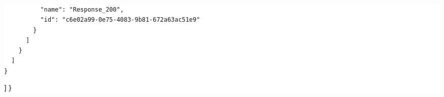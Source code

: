               "name": "Response_200",
              "id": "c6e02a99-0e75-4083-9b81-672a63ac51e9"
            }
          ]
        }
      ]
    }
  ]
}